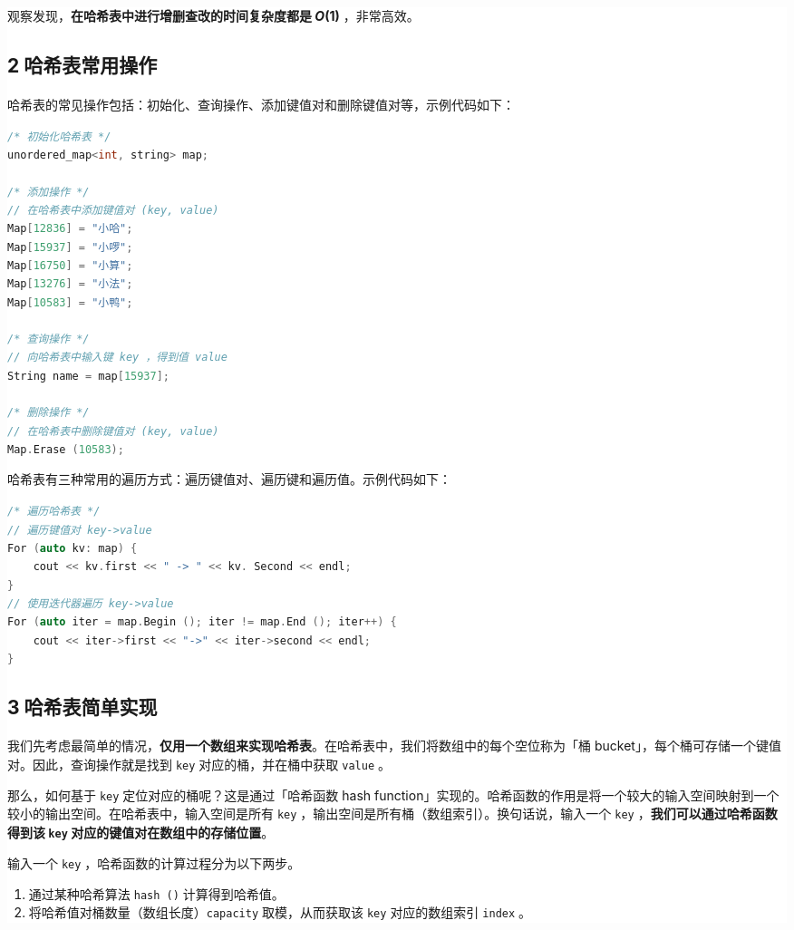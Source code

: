 观察发现，**在哈希表中进行增删查改的时间复杂度都是 $O (1)$** ，非常高效。

## 2 哈希表常用操作

哈希表的常见操作包括：初始化、查询操作、添加键值对和删除键值对等，示例代码如下：

```cpp title="hash_map. Cpp"
/* 初始化哈希表 */
unordered_map<int, string> map;

/* 添加操作 */
// 在哈希表中添加键值对 (key, value)
Map[12836] = "小哈";
Map[15937] = "小啰";
Map[16750] = "小算";
Map[13276] = "小法";
Map[10583] = "小鸭";

/* 查询操作 */
// 向哈希表中输入键 key ，得到值 value
String name = map[15937];

/* 删除操作 */
// 在哈希表中删除键值对 (key, value)
Map.Erase (10583);
```

哈希表有三种常用的遍历方式：遍历键值对、遍历键和遍历值。示例代码如下：

```cpp title="hash_map. Cpp"
/* 遍历哈希表 */
// 遍历键值对 key->value
For (auto kv: map) {
	cout << kv.first << " -> " << kv. Second << endl;
}
// 使用迭代器遍历 key->value
For (auto iter = map.Begin (); iter != map.End (); iter++) {
	cout << iter->first << "->" << iter->second << endl;
}
```


## 3 哈希表简单实现

我们先考虑最简单的情况，**仅用一个数组来实现哈希表**。在哈希表中，我们将数组中的每个空位称为「桶 bucket」，每个桶可存储一个键值对。因此，查询操作就是找到 `key` 对应的桶，并在桶中获取 `value` 。

那么，如何基于 `key` 定位对应的桶呢？这是通过「哈希函数 hash function」实现的。哈希函数的作用是将一个较大的输入空间映射到一个较小的输出空间。在哈希表中，输入空间是所有 `key` ，输出空间是所有桶（数组索引）。换句话说，输入一个 `key` ，**我们可以通过哈希函数得到该 `key` 对应的键值对在数组中的存储位置**。

输入一个 `key` ，哈希函数的计算过程分为以下两步。

1. 通过某种哈希算法 `hash ()` 计算得到哈希值。
2. 将哈希值对桶数量（数组长度）`capacity` 取模，从而获取该 `key` 对应的数组索引 `index` 。
